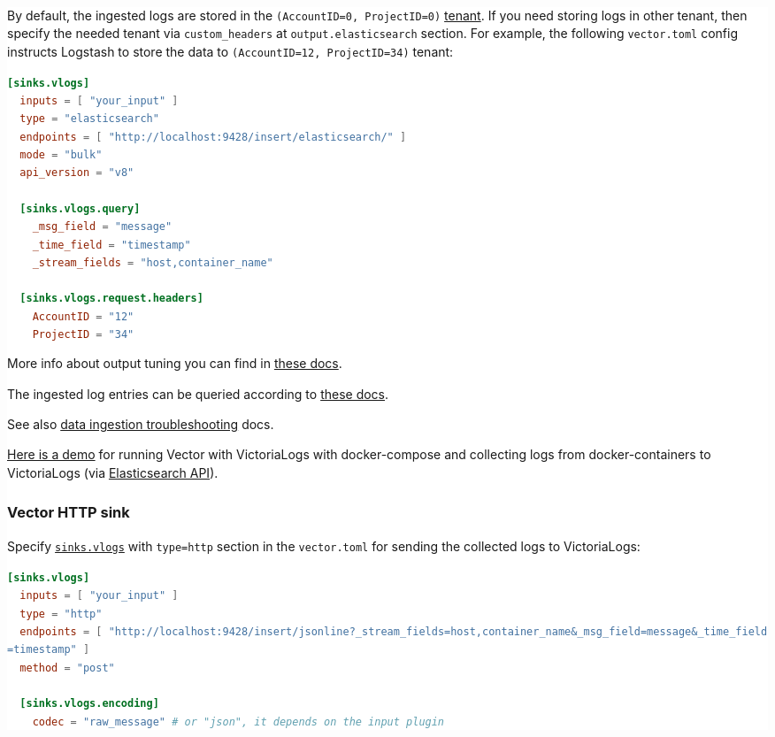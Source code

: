 By default, the ingested logs are stored in the `(AccountID=0, ProjectID=0)` [tenant](https://docs.victoriametrics.com/VictoriaLogs/keyConcepts.html#multitenancy).
If you need storing logs in other tenant, then specify the needed tenant via `custom_headers` at `output.elasticsearch` section.
For example, the following `vector.toml` config instructs Logstash to store the data to `(AccountID=12, ProjectID=34)` tenant:

```toml
[sinks.vlogs]
  inputs = [ "your_input" ]
  type = "elasticsearch"
  endpoints = [ "http://localhost:9428/insert/elasticsearch/" ]
  mode = "bulk"
  api_version = "v8"

  [sinks.vlogs.query]
    _msg_field = "message"
    _time_field = "timestamp"
    _stream_fields = "host,container_name"

  [sinks.vlogs.request.headers]
    AccountID = "12"
    ProjectID = "34"
```

More info about output tuning you can find in [these docs](https://vector.dev/docs/reference/configuration/sinks/elasticsearch/).

The ingested log entries can be queried according to [these docs](https://docs.victoriametrics.com/VictoriaLogs#querying).

See also [data ingestion troubleshooting](https://docs.victoriametrics.com/VictoriaLogs/ingestion.html#data-ingestion-troubleshooting) docs.

[Here is a demo](TODO) for running Vector with VictoriaLogs with docker-compose and collecting logs from docker-containers
to VictoriaLogs (via [Elasticsearch API](https://docs.victoriametrics.com/VictoriaLogs/ingestion.html#elasticsearch-bulk-api--opensearch-bulk-api)).

### Vector HTTP sink

Specify [`sinks.vlogs`](https://www.elastic.co/guide/en/beats/filebeat/current/elasticsearch-output.html)  with `type=http` section in the `vector.toml`
for sending the collected logs to VictoriaLogs:

```toml
[sinks.vlogs]
  inputs = [ "your_input" ]
  type = "http"
  endpoints = [ "http://localhost:9428/insert/jsonline?_stream_fields=host,container_name&_msg_field=message&_time_field=timestamp" ]
  method = "post"

  [sinks.vlogs.encoding]
    codec = "raw_message" # or "json", it depends on the input plugin
```

